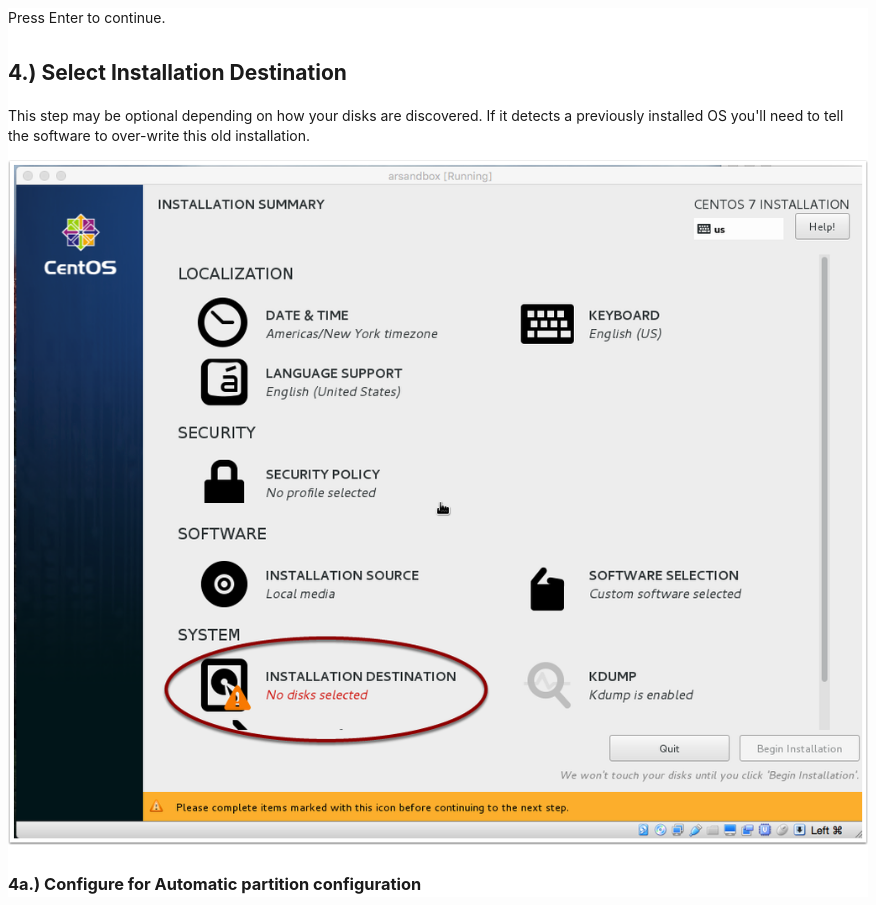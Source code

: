 Press Enter to continue. 

## 4.) Select Installation Destination
This step may be optional depending on how your disks are discovered. If it detects a previously installed OS you'll need to tell the software to over-write this old installation. 

![Select Installation Destination](https://github.com/hamhpc/ARSandbox/blob/master/assets/images/select-installation-destination.png)

### 4a.) Configure for Automatic partition configuration
